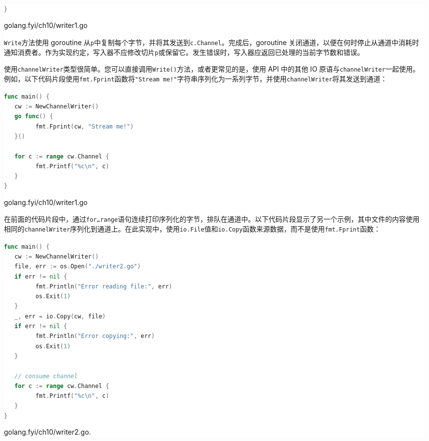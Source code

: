 ```go
} 

```

golang.fyi/ch10/writer1.go

`Write`方法使用 goroutine 从`p`中复制每个字节，并将其发送到`c.Channel`。完成后，goroutine 关闭通道，以便在何时停止从通道中消耗时通知消费者。作为实现约定，写入器不应修改切片`p`或保留它。发生错误时，写入器应返回已处理的当前字节数和错误。

使用`channelWriter`类型很简单。您可以直接调用`Write()`方法，或者更常见的是，使用 API 中的其他 IO 原语与`channelWriter`一起使用。例如，以下代码片段使用`fmt.Fprint`函数将`"Stream me!"`字符串序列化为一系列字节，并使用`channelWriter`将其发送到通道：

```go
func main() { 
   cw := NewChannelWriter() 
   go func() { 
         fmt.Fprint(cw, "Stream me!") 
   }() 

   for c := range cw.Channel { 
         fmt.Printf("%c\n", c) 
   } 
} 

```

golang.fyi/ch10/writer1.go

在前面的代码片段中，通过`for…range`语句连续打印序列化的字节，排队在通道中。以下代码片段显示了另一个示例，其中文件的内容使用相同的`channelWriter`序列化到通道上。在此实现中，使用`io.File`值和`io.Copy`函数来源数据，而不是使用`fmt.Fprint`函数：

```go
func main() { 
   cw := NewChannelWriter() 
   file, err := os.Open("./writer2.go") 
   if err != nil { 
         fmt.Println("Error reading file:", err) 
         os.Exit(1) 
   } 
   _, err = io.Copy(cw, file) 
   if err != nil { 
         fmt.Println("Error copying:", err) 
         os.Exit(1) 
   } 

   // consume channel 
   for c := range cw.Channel { 
         fmt.Printf("%c\n", c) 
   } 
} 

```

golang.fyi/ch10/writer2.go.
